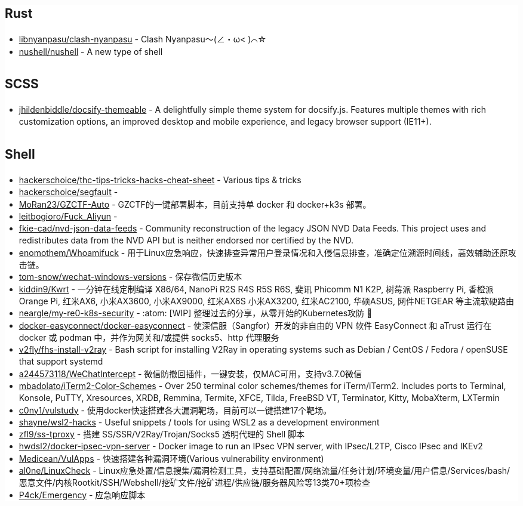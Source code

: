 ## Rust 

- [libnyanpasu/clash-nyanpasu](https://github.com/libnyanpasu/clash-nyanpasu) - Clash Nyanpasu～(∠・ω&lt; )⌒☆​
- [nushell/nushell](https://github.com/nushell/nushell) - A new type of shell

## SCSS 

- [jhildenbiddle/docsify-themeable](https://github.com/jhildenbiddle/docsify-themeable) - A delightfully simple theme system for docsify.js. Features multiple themes with rich customization options, an improved desktop and mobile experience, and legacy browser support (IE11+).

## Shell 

- [hackerschoice/thc-tips-tricks-hacks-cheat-sheet](https://github.com/hackerschoice/thc-tips-tricks-hacks-cheat-sheet) - Various tips & tricks
- [hackerschoice/segfault](https://github.com/hackerschoice/segfault) - 
- [MoRan23/GZCTF-Auto](https://github.com/MoRan23/GZCTF-Auto) - GZCTF的一键部署脚本，目前支持单 docker 和 docker+k3s 部署。
- [leitbogioro/Fuck_Aliyun](https://github.com/leitbogioro/Fuck_Aliyun) - 
- [fkie-cad/nvd-json-data-feeds](https://github.com/fkie-cad/nvd-json-data-feeds) - Community reconstruction of the legacy JSON NVD Data Feeds. This project uses and redistributes data from the NVD API but is neither endorsed nor certified by the NVD.
- [enomothem/Whoamifuck](https://github.com/enomothem/Whoamifuck) - 用于Linux应急响应，快速排查异常用户登录情况和入侵信息排查，准确定位溯源时间线，高效辅助还原攻击链。
- [tom-snow/wechat-windows-versions](https://github.com/tom-snow/wechat-windows-versions) - 保存微信历史版本
- [kiddin9/Kwrt](https://github.com/kiddin9/Kwrt) - 一分钟在线定制编译 X86/64, NanoPi R2S R4S R5S R6S, 斐讯 Phicomm N1 K2P,  树莓派 Raspberry Pi, 香橙派 Orange Pi, 红米AX6, 小米AX3600, 小米AX9000, 红米AX6S 小米AX3200, 红米AC2100, 华硕ASUS, 网件NETGEAR 等主流软硬路由
- [neargle/my-re0-k8s-security](https://github.com/neargle/my-re0-k8s-security) - :atom: [WIP] 整理过去的分享，从零开始的Kubernetes攻防 🧐
- [docker-easyconnect/docker-easyconnect](https://github.com/docker-easyconnect/docker-easyconnect) - 使深信服（Sangfor）开发的非自由的 VPN 软件 EasyConnect 和 aTrust 运行在 docker 或 podman 中，并作为网关和/或提供 socks5、http 代理服务
- [v2fly/fhs-install-v2ray](https://github.com/v2fly/fhs-install-v2ray) - Bash script for installing V2Ray in operating systems such as Debian / CentOS / Fedora / openSUSE that support systemd
- [a244573118/WeChatIntercept](https://github.com/a244573118/WeChatIntercept) - 微信防撤回插件，一键安装，仅MAC可用，支持v3.7.0微信
- [mbadolato/iTerm2-Color-Schemes](https://github.com/mbadolato/iTerm2-Color-Schemes) - Over 250 terminal color schemes/themes for iTerm/iTerm2. Includes ports to Terminal, Konsole, PuTTY, Xresources, XRDB, Remmina, Termite, XFCE, Tilda, FreeBSD VT, Terminator, Kitty, MobaXterm, LXTermin
- [c0ny1/vulstudy](https://github.com/c0ny1/vulstudy) - 使用docker快速搭建各大漏洞靶场，目前可以一键搭建17个靶场。
- [shayne/wsl2-hacks](https://github.com/shayne/wsl2-hacks) - Useful snippets / tools for using WSL2 as a development environment
- [zfl9/ss-tproxy](https://github.com/zfl9/ss-tproxy) - 搭建 SS/SSR/V2Ray/Trojan/Socks5 透明代理的 Shell 脚本
- [hwdsl2/docker-ipsec-vpn-server](https://github.com/hwdsl2/docker-ipsec-vpn-server) - Docker image to run an IPsec VPN server, with IPsec/L2TP, Cisco IPsec and IKEv2
- [Medicean/VulApps](https://github.com/Medicean/VulApps) - 快速搭建各种漏洞环境(Various vulnerability environment)
- [al0ne/LinuxCheck](https://github.com/al0ne/LinuxCheck) - Linux应急处置/信息搜集/漏洞检测工具，支持基础配置/网络流量/任务计划/环境变量/用户信息/Services/bash/恶意文件/内核Rootkit/SSH/Webshell/挖矿文件/挖矿进程/供应链/服务器风险等13类70+项检查
- [P4ck/Emergency](https://github.com/P4ck/Emergency) - 应急响应脚本
